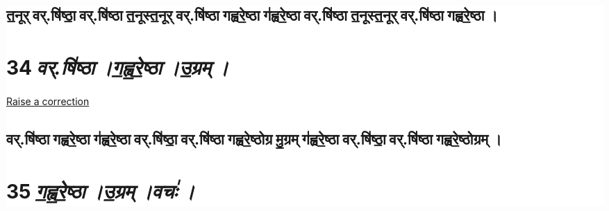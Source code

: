 ## त॒नूर् वर्.षि॑ष्ठा॒ वर्.षि॑ष्ठा त॒नूस्त॒नूर् वर्.षि॑ष्ठा गह्वरे॒ष्ठा ग॑ह्वरे॒ष्ठा वर्.षि॑ष्ठा त॒नूस्त॒नूर् वर्.षि॑ष्ठा गह्वरे॒ष्ठा । ##


# 34  _वर्.षि॑ष्ठा ।ग॒ह्व॒रे॒ष्ठा ।उ॒ग्रम् ।_ #  



 [Raise a correction](https://github.com/Lab45-RnD-5GSmartEdge/automation/issues/new?title=TS+1.2.11.2-34&body=%E0%A4%B5%E0%A4%B0%E0%A5%8D.%E0%A4%B7%E0%A4%BF%E0%A5%91%E0%A4%B7%E0%A5%8D%E0%A4%A0%E0%A4%BE+%E0%A5%A4%E0%A4%97%E0%A5%92%E0%A4%B9%E0%A5%8D%E0%A4%B5%E0%A5%92%E0%A4%B0%E0%A5%87%E0%A5%92%E0%A4%B7%E0%A5%8D%E0%A4%A0%E0%A4%BE+%E0%A5%A4%E0%A4%89%E0%A5%92%E0%A4%97%E0%A5%8D%E0%A4%B0%E0%A4%AE%E0%A5%8D+%E0%A5%A4%0A%0A%0A%E0%A4%B5%E0%A4%B0%E0%A5%8D.%E0%A4%B7%E0%A4%BF%E0%A5%91%E0%A4%B7%E0%A5%8D%E0%A4%A0%E0%A4%BE+%E0%A4%97%E0%A4%B9%E0%A5%8D%E0%A4%B5%E0%A4%B0%E0%A5%87%E0%A5%92%E0%A4%B7%E0%A5%8D%E0%A4%A0%E0%A4%BE+%E0%A4%97%E0%A5%91%E0%A4%B9%E0%A5%8D%E0%A4%B5%E0%A4%B0%E0%A5%87%E0%A5%92%E0%A4%B7%E0%A5%8D%E0%A4%A0%E0%A4%BE+%E0%A4%B5%E0%A4%B0%E0%A5%8D.%E0%A4%B7%E0%A4%BF%E0%A5%91%E0%A4%B7%E0%A5%8D%E0%A4%A0%E0%A4%BE%E0%A5%92+%E0%A4%B5%E0%A4%B0%E0%A5%8D.%E0%A4%B7%E0%A4%BF%E0%A5%91%E0%A4%B7%E0%A5%8D%E0%A4%A0%E0%A4%BE+%E0%A4%97%E0%A4%B9%E0%A5%8D%E0%A4%B5%E0%A4%B0%E0%A5%87%E0%A5%92%E0%A4%B7%E0%A5%8D%E0%A4%A0%E0%A5%8B%E0%A4%97%E0%A5%8D%E0%A4%B0+%E0%A4%AE%E0%A5%81%E0%A5%92%E0%A4%97%E0%A5%8D%E0%A4%B0%E0%A4%AE%E0%A5%8D+%E0%A4%97%E0%A5%91%E0%A4%B9%E0%A5%8D%E0%A4%B5%E0%A4%B0%E0%A5%87%E0%A5%92%E0%A4%B7%E0%A5%8D%E0%A4%A0%E0%A4%BE+%E0%A4%B5%E0%A4%B0%E0%A5%8D.%E0%A4%B7%E0%A4%BF%E0%A5%91%E0%A4%B7%E0%A5%8D%E0%A4%A0%E0%A4%BE%E0%A5%92+%E0%A4%B5%E0%A4%B0%E0%A5%8D.%E0%A4%B7%E0%A4%BF%E0%A5%91%E0%A4%B7%E0%A5%8D%E0%A4%A0%E0%A4%BE+%E0%A4%97%E0%A4%B9%E0%A5%8D%E0%A4%B5%E0%A4%B0%E0%A5%87%E0%A5%92%E0%A4%B7%E0%A5%8D%E0%A4%A0%E0%A5%8B%E0%A4%97%E0%A5%8D%E0%A4%B0%E0%A4%AE%E0%A5%8D+%E0%A5%A4)

## वर्.षि॑ष्ठा गह्वरे॒ष्ठा ग॑ह्वरे॒ष्ठा वर्.षि॑ष्ठा॒ वर्.षि॑ष्ठा गह्वरे॒ष्ठोग्र मु॒ग्रम् ग॑ह्वरे॒ष्ठा वर्.षि॑ष्ठा॒ वर्.षि॑ष्ठा गह्वरे॒ष्ठोग्रम् । ##


# 35  _ग॒ह्व॒रे॒ष्ठा ।उ॒ग्रम् ।वचः॑ ।_ #  



